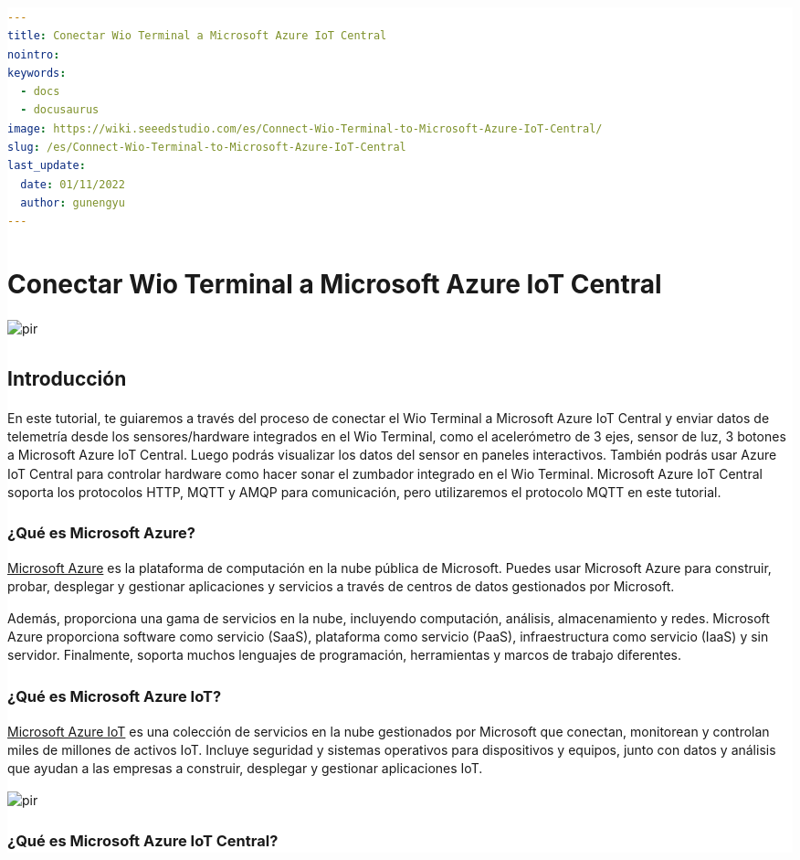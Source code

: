 ```yaml
---
title: Conectar Wio Terminal a Microsoft Azure IoT Central
nointro:
keywords:
  - docs
  - docusaurus
image: https://wiki.seeedstudio.com/es/Connect-Wio-Terminal-to-Microsoft-Azure-IoT-Central/
slug: /es/Connect-Wio-Terminal-to-Microsoft-Azure-IoT-Central
last_update:
  date: 01/11/2022
  author: gunengyu
---
```

# Conectar Wio Terminal a Microsoft Azure IoT Central

<p style={{textAlign: 'center'}}><img src="https://files.seeedstudio.com/wiki/Azure_IoTc_WT/WT_client_send.png" alt="pir" width={1200} height="auto" /></p>

## Introducción

En este tutorial, te guiaremos a través del proceso de conectar el Wio Terminal a Microsoft Azure IoT Central y enviar datos de telemetría desde los sensores/hardware integrados en el Wio Terminal, como el acelerómetro de 3 ejes, sensor de luz, 3 botones a Microsoft Azure IoT Central. Luego podrás visualizar los datos del sensor en paneles interactivos. También podrás usar Azure IoT Central para controlar hardware como hacer sonar el zumbador integrado en el Wio Terminal. Microsoft Azure IoT Central soporta los protocolos HTTP, MQTT y AMQP para comunicación, pero utilizaremos el protocolo MQTT en este tutorial.

### ¿Qué es Microsoft Azure?

[Microsoft Azure](https://azure.microsoft.com) es la plataforma de computación en la nube pública de Microsoft. Puedes usar Microsoft Azure para construir, probar, desplegar y gestionar aplicaciones y servicios a través de centros de datos gestionados por Microsoft.

Además, proporciona una gama de servicios en la nube, incluyendo computación, análisis, almacenamiento y redes. Microsoft Azure proporciona software como servicio (SaaS), plataforma como servicio (PaaS), infraestructura como servicio (IaaS) y sin servidor. Finalmente, soporta muchos lenguajes de programación, herramientas y marcos de trabajo diferentes.

### ¿Qué es Microsoft Azure IoT?

[Microsoft Azure IoT](https://azure.microsoft.com/en-us/overview/iot) es una colección de servicios en la nube gestionados por Microsoft que conectan, monitorean y controlan miles de millones de activos IoT. Incluye seguridad y sistemas operativos para dispositivos y equipos, junto con datos y análisis que ayudan a las empresas a construir, desplegar y gestionar aplicaciones IoT.

<p style={{textAlign: 'center'}}><img src="https://files.seeedstudio.com/wiki/Azure_IoTc_WT/Azure_IoT.png" alt="pir" width={1200} height="auto" /></p>

### ¿Qué es Microsoft Azure IoT Central?
